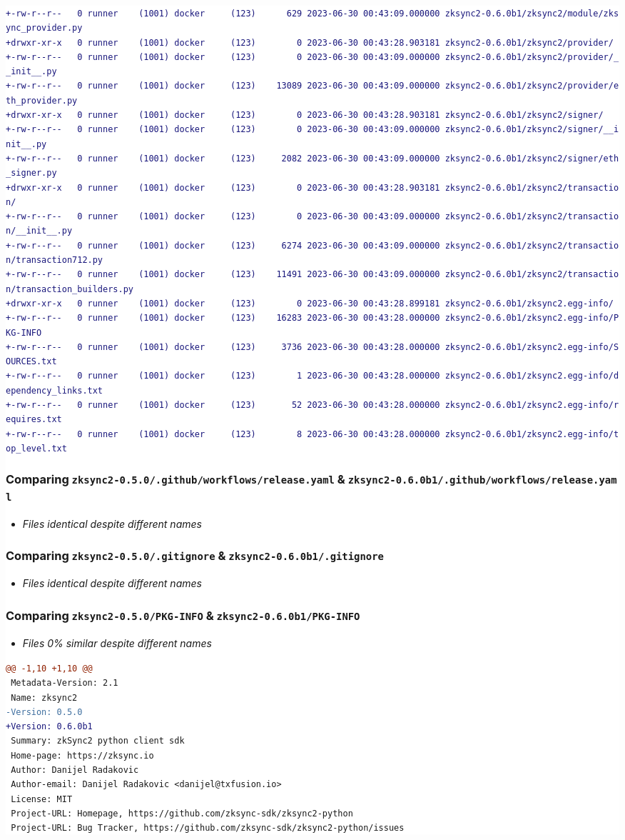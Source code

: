 ```diff
+-rw-r--r--   0 runner    (1001) docker     (123)      629 2023-06-30 00:43:09.000000 zksync2-0.6.0b1/zksync2/module/zksync_provider.py
+drwxr-xr-x   0 runner    (1001) docker     (123)        0 2023-06-30 00:43:28.903181 zksync2-0.6.0b1/zksync2/provider/
+-rw-r--r--   0 runner    (1001) docker     (123)        0 2023-06-30 00:43:09.000000 zksync2-0.6.0b1/zksync2/provider/__init__.py
+-rw-r--r--   0 runner    (1001) docker     (123)    13089 2023-06-30 00:43:09.000000 zksync2-0.6.0b1/zksync2/provider/eth_provider.py
+drwxr-xr-x   0 runner    (1001) docker     (123)        0 2023-06-30 00:43:28.903181 zksync2-0.6.0b1/zksync2/signer/
+-rw-r--r--   0 runner    (1001) docker     (123)        0 2023-06-30 00:43:09.000000 zksync2-0.6.0b1/zksync2/signer/__init__.py
+-rw-r--r--   0 runner    (1001) docker     (123)     2082 2023-06-30 00:43:09.000000 zksync2-0.6.0b1/zksync2/signer/eth_signer.py
+drwxr-xr-x   0 runner    (1001) docker     (123)        0 2023-06-30 00:43:28.903181 zksync2-0.6.0b1/zksync2/transaction/
+-rw-r--r--   0 runner    (1001) docker     (123)        0 2023-06-30 00:43:09.000000 zksync2-0.6.0b1/zksync2/transaction/__init__.py
+-rw-r--r--   0 runner    (1001) docker     (123)     6274 2023-06-30 00:43:09.000000 zksync2-0.6.0b1/zksync2/transaction/transaction712.py
+-rw-r--r--   0 runner    (1001) docker     (123)    11491 2023-06-30 00:43:09.000000 zksync2-0.6.0b1/zksync2/transaction/transaction_builders.py
+drwxr-xr-x   0 runner    (1001) docker     (123)        0 2023-06-30 00:43:28.899181 zksync2-0.6.0b1/zksync2.egg-info/
+-rw-r--r--   0 runner    (1001) docker     (123)    16283 2023-06-30 00:43:28.000000 zksync2-0.6.0b1/zksync2.egg-info/PKG-INFO
+-rw-r--r--   0 runner    (1001) docker     (123)     3736 2023-06-30 00:43:28.000000 zksync2-0.6.0b1/zksync2.egg-info/SOURCES.txt
+-rw-r--r--   0 runner    (1001) docker     (123)        1 2023-06-30 00:43:28.000000 zksync2-0.6.0b1/zksync2.egg-info/dependency_links.txt
+-rw-r--r--   0 runner    (1001) docker     (123)       52 2023-06-30 00:43:28.000000 zksync2-0.6.0b1/zksync2.egg-info/requires.txt
+-rw-r--r--   0 runner    (1001) docker     (123)        8 2023-06-30 00:43:28.000000 zksync2-0.6.0b1/zksync2.egg-info/top_level.txt
```

### Comparing `zksync2-0.5.0/.github/workflows/release.yaml` & `zksync2-0.6.0b1/.github/workflows/release.yaml`

 * *Files identical despite different names*

### Comparing `zksync2-0.5.0/.gitignore` & `zksync2-0.6.0b1/.gitignore`

 * *Files identical despite different names*

### Comparing `zksync2-0.5.0/PKG-INFO` & `zksync2-0.6.0b1/PKG-INFO`

 * *Files 0% similar despite different names*

```diff
@@ -1,10 +1,10 @@
 Metadata-Version: 2.1
 Name: zksync2
-Version: 0.5.0
+Version: 0.6.0b1
 Summary: zkSync2 python client sdk
 Home-page: https://zksync.io
 Author: Danijel Radakovic
 Author-email: Danijel Radakovic <danijel@txfusion.io>
 License: MIT
 Project-URL: Homepage, https://github.com/zksync-sdk/zksync2-python
 Project-URL: Bug Tracker, https://github.com/zksync-sdk/zksync2-python/issues
```